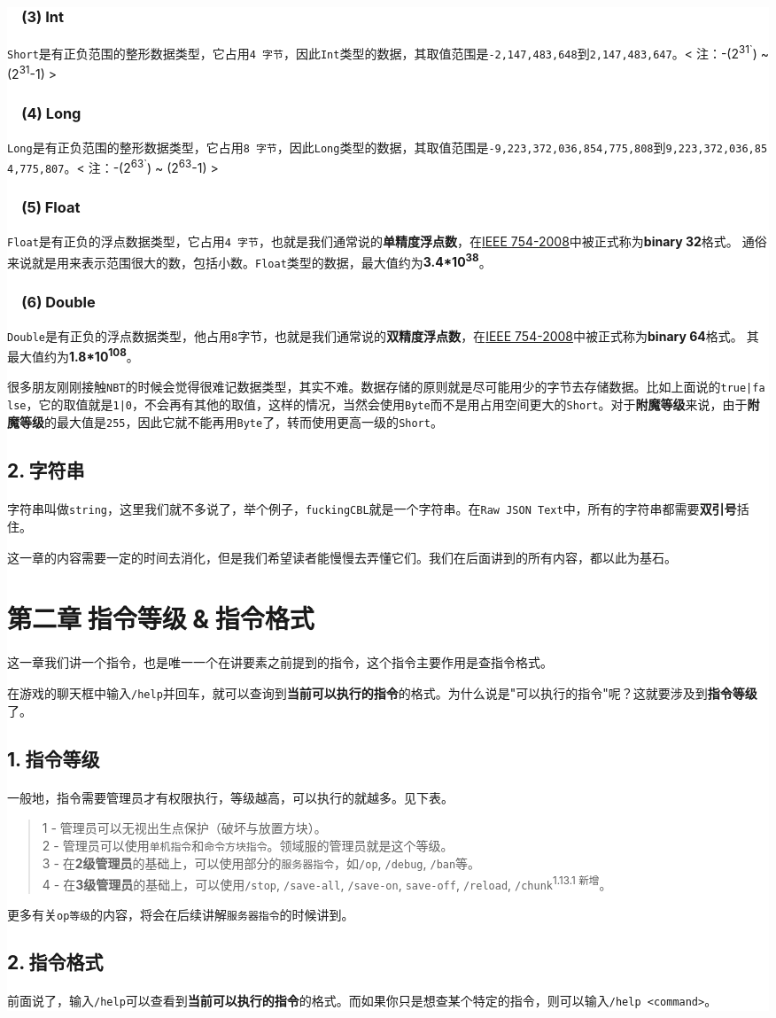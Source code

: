 ### &emsp;(3) Int

`Short`是有正负范围的整形数据类型，它占用`4 字节`，因此`Int`类型的数据，其取值范围是`-2,147,483,648`到`2,147,483,647`。\< 注：-(2<sup>31`</sup>) ~ (2<sup>31</sup>-1) \>

### &emsp;(4) Long

`Long`是有正负范围的整形数据类型，它占用`8 字节`，因此`Long`类型的数据，其取值范围是`-9,223,372,036,854,775,808`到`9,223,372,036,854,775,807`。\< 注：-(2<sup>63`</sup>) ~ (2<sup>63</sup>-1) \>

### &emsp;(5) Float

`Float`是有正负的浮点数据类型，它占用`4 字节`，也就是我们通常说的**单精度浮点数**，在[IEEE 754-2008](https://zh.wikipedia.org/wiki/IEEE_754)中被正式称为**binary 32**格式。
通俗来说就是用来表示范围很大的数，包括小数。`Float`类型的数据，最大值约为**3.4\*10<sup>38</sup>**。

### &emsp;(6) Double

`Double`是有正负的浮点数据类型，他占用`8`字节，也就是我们通常说的**双精度浮点数**，在[IEEE 754-2008](https://zh.wikipedia.org/wiki/IEEE_754)中被正式称为**binary 64**格式。
其最大值约为**1.8\*10<sup>108</sup>**。<br>

很多朋友刚刚接触`NBT`的时候会觉得很难记数据类型，其实不难。数据存储的原则就是尽可能用少的字节去存储数据。比如上面说的`true|false`，它的取值就是`1|0`，不会再有其他的取值，这样的情况，当然会使用`Byte`而不是用占用空间更大的`Short`。对于**附魔等级**来说，由于**附魔等级**的最大值是`255`，因此它就不能再用`Byte`了，转而使用更高一级的`Short`。

## 2. 字符串

字符串叫做`string`，这里我们就不多说了，举个例子，`fuckingCBL`就是一个字符串。在`Raw JSON Text`中，所有的字符串都需要**双引号**括住。

这一章的内容需要一定的时间去消化，但是我们希望读者能慢慢去弄懂它们。我们在后面讲到的所有内容，都以此为基石。

# 第二章 指令等级 \& 指令格式

这一章我们讲一个指令，也是唯一一个在讲要素之前提到的指令，这个指令主要作用是查指令格式。

在游戏的聊天框中输入`/help`并回车，就可以查询到**当前可以执行的指令**的格式。为什么说是"可以执行的指令"呢？这就要涉及到**指令等级**了。

## 1. 指令等级

一般地，指令需要管理员才有权限执行，等级越高，可以执行的就越多。见下表。

> 1 - 管理员可以无视出生点保护（破坏与放置方块）。<br>
2 - 管理员可以使用`单机指令`和`命令方块指令`。领域服的管理员就是这个等级。<br>
3 - 在**2级管理员**的基础上，可以使用部分的`服务器指令`，如`/op`, `/debug`, `/ban`等。<br>
4 - 在**3级管理员**的基础上，可以使用`/stop`, `/save-all`, `/save-on`, `save-off`, `/reload`, `/chunk`<sup>1.13.1 新增</sup>。

更多有关`op等级`的内容，将会在后续讲解`服务器指令`的时候讲到。

## 2. 指令格式

前面说了，输入`/help`可以查看到**当前可以执行的指令**的格式。而如果你只是想查某个特定的指令，则可以输入`/help <command>`。
